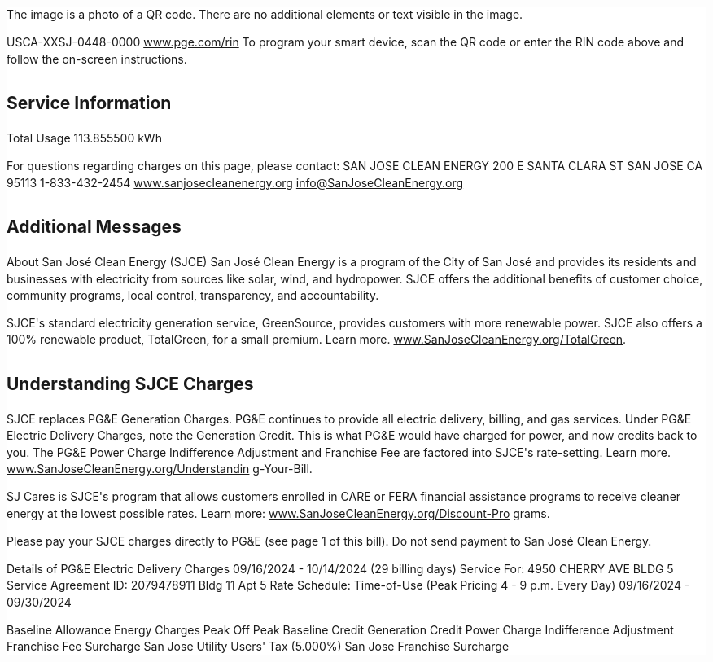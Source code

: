 The image is a photo of a QR code. There are no additional elements or text visible in the image.

USCA-XXSJ-0448-0000
www.pge.com/rin
To program your smart device, scan the QR code or enter the RIN code above and follow the on-screen instructions.

## Service Information

Total Usage
113.855500 kWh

For questions regarding charges on this page, please contact:
SAN JOSE CLEAN ENERGY
200 E SANTA CLARA ST
SAN JOSE CA 95113
1-833-432-2454
www.sanjosecleanenergy.org
info@SanJoseCleanEnergy.org

## Additional Messages

About San José Clean Energy (SJCE)
San José Clean Energy is a program of the City of San José and provides its residents and businesses with electricity from sources like solar, wind, and hydropower. SJCE offers the additional benefits of customer choice, community programs, local control, transparency, and accountability.

SJCE's standard electricity generation service, GreenSource, provides customers with more renewable power. SJCE also offers a 100\% renewable product, TotalGreen, for a small premium. Learn more.
www.SanJoseCleanEnergy.org/TotalGreen.

## Understanding SJCE Charges

SJCE replaces PG\&E Generation Charges. PG\&E continues to provide all electric delivery, billing, and gas services. Under PG\&E Electric Delivery Charges, note the Generation Credit. This is what PG\&E would have charged for power, and now credits back to you. The PG\&E Power Charge Indifference Adjustment and Franchise Fee are factored into SJCE's rate-setting. Learn more.
www.SanJoseCleanEnergy.org/Understandin g-Your-Bill.

SJ Cares is SJCE's program that allows customers enrolled in CARE or FERA financial assistance programs to receive cleaner energy at the lowest possible rates. Learn more: www.SanJoseCleanEnergy.org/Discount-Pro grams.

Please pay your SJCE charges directly to PG\&E (see page 1 of this bill). Do not send payment to San José Clean Energy.

Details of PG\&E Electric Delivery Charges
09/16/2024 - 10/14/2024 (29 billing days)
Service For: 4950 CHERRY AVE BLDG 5
Service Agreement ID: 2079478911 Bldg 11 Apt 5
Rate Schedule: Time-of-Use (Peak Pricing 4 - 9 p.m. Every Day)
09/16/2024 - 09/30/2024

Baseline Allowance
Energy Charges
Peak
Off Peak
Baseline Credit
Generation Credit
Power Charge Indifference Adjustment
Franchise Fee Surcharge
San Jose Utility Users' Tax (5.000\%)
San Jose Franchise Surcharge
